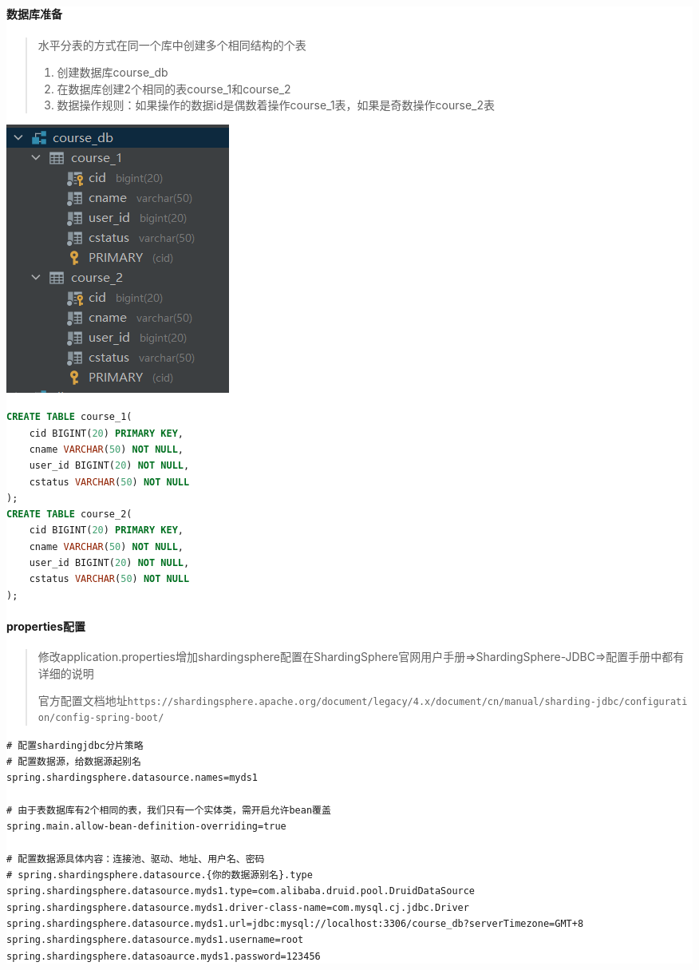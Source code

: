 #### 数据库准备

> 水平分表的方式在同一个库中创建多个相同结构的个表
>
> 1. 创建数据库course_db
> 2. 在数据库创建2个相同的表course_1和course_2
> 3. 数据操作规则：如果操作的数据id是偶数着操作course_1表，如果是奇数操作course_2表

![image-20210829134629001](./images/image-20210829134629001.png)

~~~sql
CREATE TABLE course_1(
    cid BIGINT(20) PRIMARY KEY,
    cname VARCHAR(50) NOT NULL,
    user_id BIGINT(20) NOT NULL,
    cstatus VARCHAR(50) NOT NULL
);
CREATE TABLE course_2(
    cid BIGINT(20) PRIMARY KEY,
    cname VARCHAR(50) NOT NULL,
    user_id BIGINT(20) NOT NULL,
    cstatus VARCHAR(50) NOT NULL
);
~~~

#### properties配置

> 修改application.properties增加shardingsphere配置在ShardingSphere官网用户手册=>ShardingSphere-JDBC=>配置手册中都有详细的说明
>
> 官方配置文档地址`https://shardingsphere.apache.org/document/legacy/4.x/document/cn/manual/sharding-jdbc/configuration/config-spring-boot/`

~~~properties
# 配置shardingjdbc分片策略
# 配置数据源，给数据源起别名
spring.shardingsphere.datasource.names=myds1

# 由于表数据库有2个相同的表，我们只有一个实体类，需开启允许bean覆盖
spring.main.allow-bean-definition-overriding=true

# 配置数据源具体内容：连接池、驱动、地址、用户名、密码
# spring.shardingsphere.datasource.{你的数据源别名}.type
spring.shardingsphere.datasource.myds1.type=com.alibaba.druid.pool.DruidDataSource
spring.shardingsphere.datasource.myds1.driver-class-name=com.mysql.cj.jdbc.Driver
spring.shardingsphere.datasource.myds1.url=jdbc:mysql://localhost:3306/course_db?serverTimezone=GMT+8
spring.shardingsphere.datasource.myds1.username=root
spring.shardingsphere.datasoaurce.myds1.password=123456
~~~